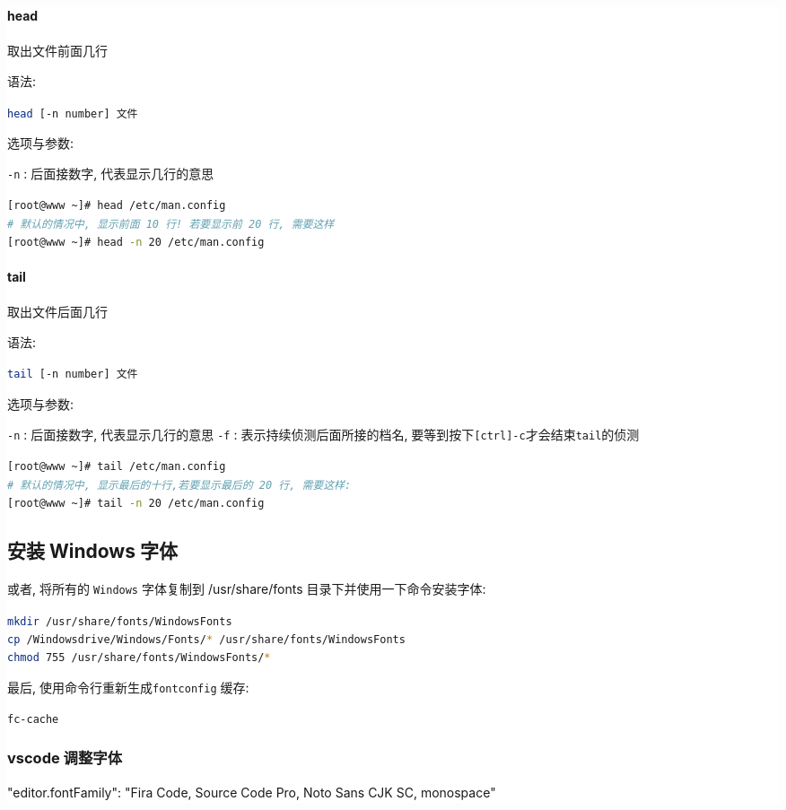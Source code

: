 #### head

取出文件前面几行

语法:

```bash
head [-n number] 文件
```

选项与参数:

`-n` : 后面接数字, 代表显示几行的意思

```bash
[root@www ~]# head /etc/man.config
# 默认的情况中, 显示前面 10 行! 若要显示前 20 行, 需要这样
[root@www ~]# head -n 20 /etc/man.config
```

#### tail

取出文件后面几行

语法:

```bash
tail [-n number] 文件
```

选项与参数:

`-n` : 后面接数字, 代表显示几行的意思
`-f` : 表示持续侦测后面所接的档名, 要等到按下`[ctrl]-c`才会结束`tail`的侦测

```bash
[root@www ~]# tail /etc/man.config
# 默认的情况中, 显示最后的十行,若要显示最后的 20 行, 需要这样:
[root@www ~]# tail -n 20 /etc/man.config
```

## 安装 Windows 字体

或者, 将所有的 `Windows` 字体复制到 /usr/share/fonts 目录下并使用一下命令安装字体:

```bash
mkdir /usr/share/fonts/WindowsFonts
cp /Windowsdrive/Windows/Fonts/* /usr/share/fonts/WindowsFonts
chmod 755 /usr/share/fonts/WindowsFonts/*
```

最后, 使用命令行重新生成`fontconfig` 缓存:

```bash
fc-cache
```

### vscode 调整字体

"editor.fontFamily": "Fira Code, Source Code Pro, Noto Sans CJK SC, monospace"
